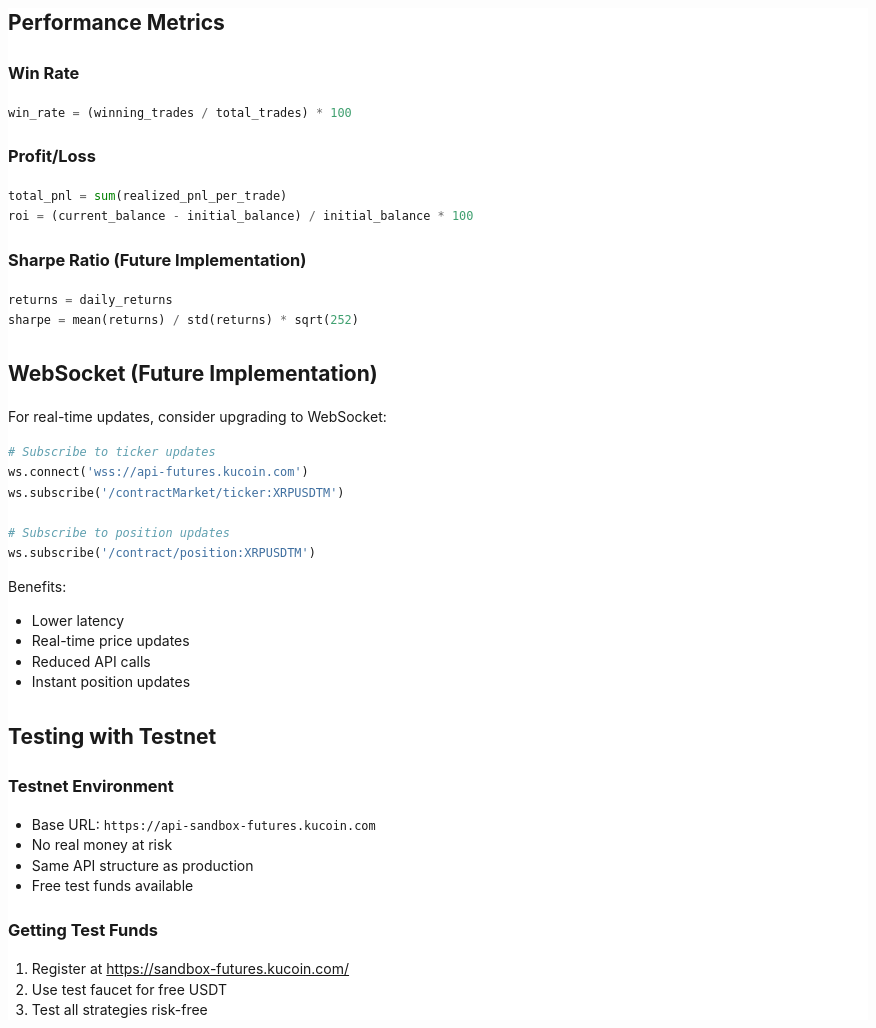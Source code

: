 ## Performance Metrics

### Win Rate
```python
win_rate = (winning_trades / total_trades) * 100
```

### Profit/Loss
```python
total_pnl = sum(realized_pnl_per_trade)
roi = (current_balance - initial_balance) / initial_balance * 100
```

### Sharpe Ratio (Future Implementation)
```python
returns = daily_returns
sharpe = mean(returns) / std(returns) * sqrt(252)
```

## WebSocket (Future Implementation)

For real-time updates, consider upgrading to WebSocket:

```python
# Subscribe to ticker updates
ws.connect('wss://api-futures.kucoin.com')
ws.subscribe('/contractMarket/ticker:XRPUSDTM')

# Subscribe to position updates  
ws.subscribe('/contract/position:XRPUSDTM')
```

Benefits:
- Lower latency
- Real-time price updates
- Reduced API calls
- Instant position updates

## Testing with Testnet

### Testnet Environment
- Base URL: `https://api-sandbox-futures.kucoin.com`
- No real money at risk
- Same API structure as production
- Free test funds available

### Getting Test Funds
1. Register at https://sandbox-futures.kucoin.com/
2. Use test faucet for free USDT
3. Test all strategies risk-free
